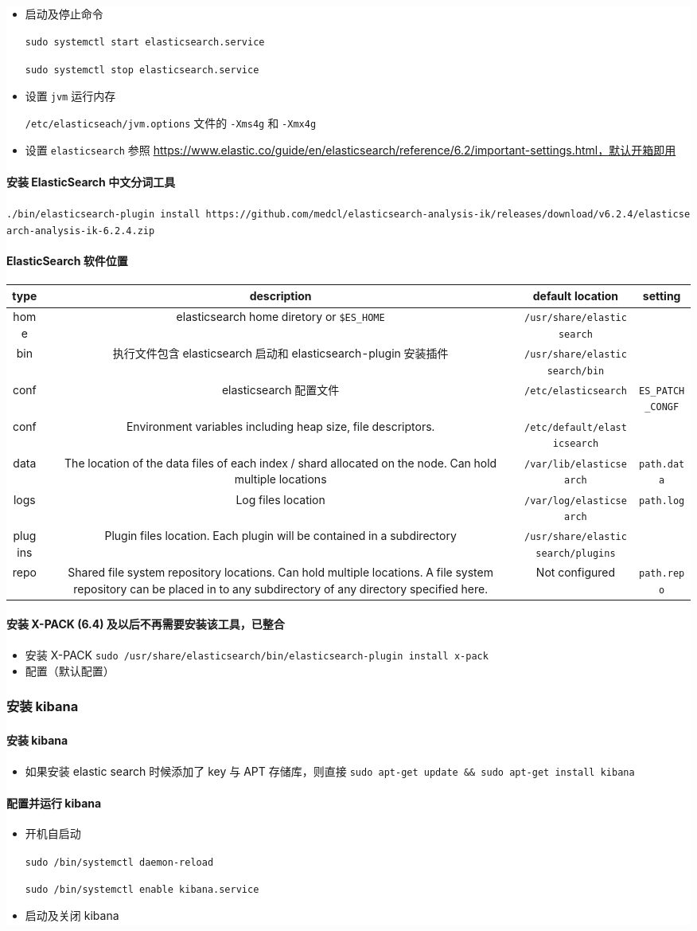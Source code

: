 * 启动及停止命令

  `sudo systemctl start elasticsearch.service`

  `sudo systemctl stop elasticsearch.service`

* 设置 `jvm` 运行内存

   `/etc/elasticseach/jvm.options` 文件的 `-Xms4g` 和 `-Xmx4g`

* 设置 `elasticsearch` 参照 https://www.elastic.co/guide/en/elasticsearch/reference/6.2/important-settings.html，默认开箱即用

#### 安装 ElasticSearch 中文分词工具

`./bin/elasticsearch-plugin install https://github.com/medcl/elasticsearch-analysis-ik/releases/download/v6.2.4/elasticsearch-analysis-ik-6.2.4.zip`

#### ElasticSearch 软件位置

|  type   |                         description                          |          default location          |     setting      |
| :-----: | :----------------------------------------------------------: | :--------------------------------: | :--------------: |
|  home   |          elasticsearch home diretory or `$ES_HOME`           |     `/usr/share/elasticsearch`     |                  |
|   bin   | 执行文件包含 elasticsearch 启动和 elasticsearch-plugin 安装插件 |   `/usr/share/elasticsearch/bin`   |                  |
|  conf   |                    elasticsearch 配置文件                    |        `/etc/elasticsearch`        | `ES_PATCH_CONGF` |
|  conf   | Environment variables including heap size, file descriptors. |    `/etc/default/elasticsearch`    |                  |
|  data   | The location of the data files of each index / shard allocated on the node. Can hold multiple locations |      `/var/lib/elasticsearch`      |   `path.data`    |
|  logs   |                      Log files location                      |      `/var/log/elasticsearch`      |    `path.log`    |
| plugins | Plugin files location. Each plugin will be contained in a subdirectory | `/usr/share/elasticsearch/plugins` |                  |
|  repo   | Shared file system repository locations. Can hold multiple locations. A file system repository can be placed in to any subdirectory of any directory specified here. |           Not configured           |   `path.repo`    |

#### 安装 X-PACK  (6.4) 及以后不再需要安装该工具，已整合

* 安装 X-PACK `sudo /usr/share/elasticsearch/bin/elasticsearch-plugin install x-pack`
* 配置（默认配置）

### 安装 kibana

#### 安装 kibana

* 如果安装 elastic search  时候添加了 key 与 APT 存储库，则直接 `sudo apt-get update && sudo apt-get install kibana`

#### 配置并运行 kibana

* 开机自启动

  `sudo /bin/systemctl daemon-reload`

  `sudo /bin/systemctl enable kibana.service`

* 启动及关闭 kibana
